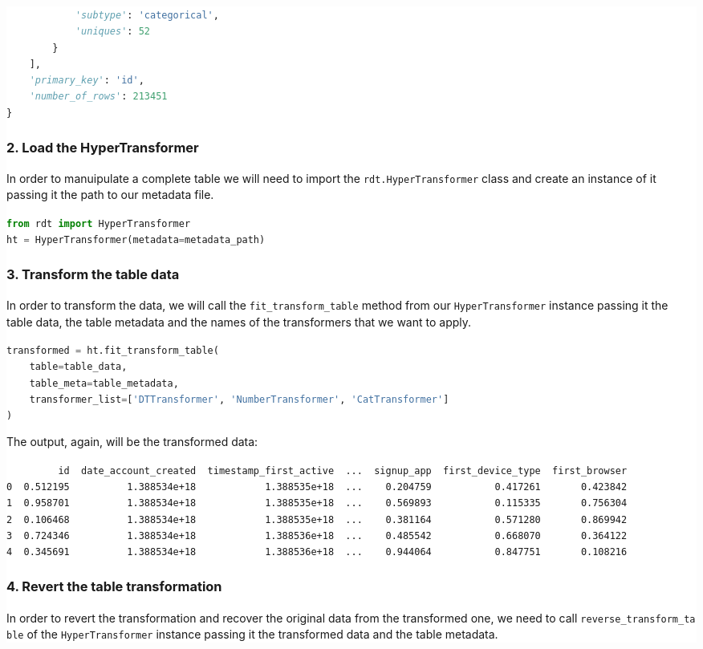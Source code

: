 ```python
            'subtype': 'categorical',
            'uniques': 52
        }
    ],
    'primary_key': 'id',
    'number_of_rows': 213451
}
```

### 2. Load the HyperTransformer

In order to manuipulate a complete table we will need to import the `rdt.HyperTransformer` class
and create an instance of it passing it the path to our metadata file.

```python
from rdt import HyperTransformer
ht = HyperTransformer(metadata=metadata_path)
```

### 3. Transform the table data

In order to transform the data, we will call the `fit_transform_table` method from our
`HyperTransformer` instance passing it the table data, the table metadata and the names of the
transformers that we want to apply.

```python
transformed = ht.fit_transform_table(
    table=table_data,
    table_meta=table_metadata,
    transformer_list=['DTTransformer', 'NumberTransformer', 'CatTransformer']
)
```

The output, again, will be the transformed data:

```
         id  date_account_created  timestamp_first_active  ...  signup_app  first_device_type  first_browser
0  0.512195          1.388534e+18            1.388535e+18  ...    0.204759           0.417261       0.423842
1  0.958701          1.388534e+18            1.388535e+18  ...    0.569893           0.115335       0.756304
2  0.106468          1.388534e+18            1.388535e+18  ...    0.381164           0.571280       0.869942
3  0.724346          1.388534e+18            1.388536e+18  ...    0.485542           0.668070       0.364122
4  0.345691          1.388534e+18            1.388536e+18  ...    0.944064           0.847751       0.108216
```

### 4. Revert the table transformation

In order to revert the transformation and recover the original data from the transformed one,
we need to call `reverse_transform_table` of the `HyperTransformer` instance passing it the
transformed data and the table metadata.

